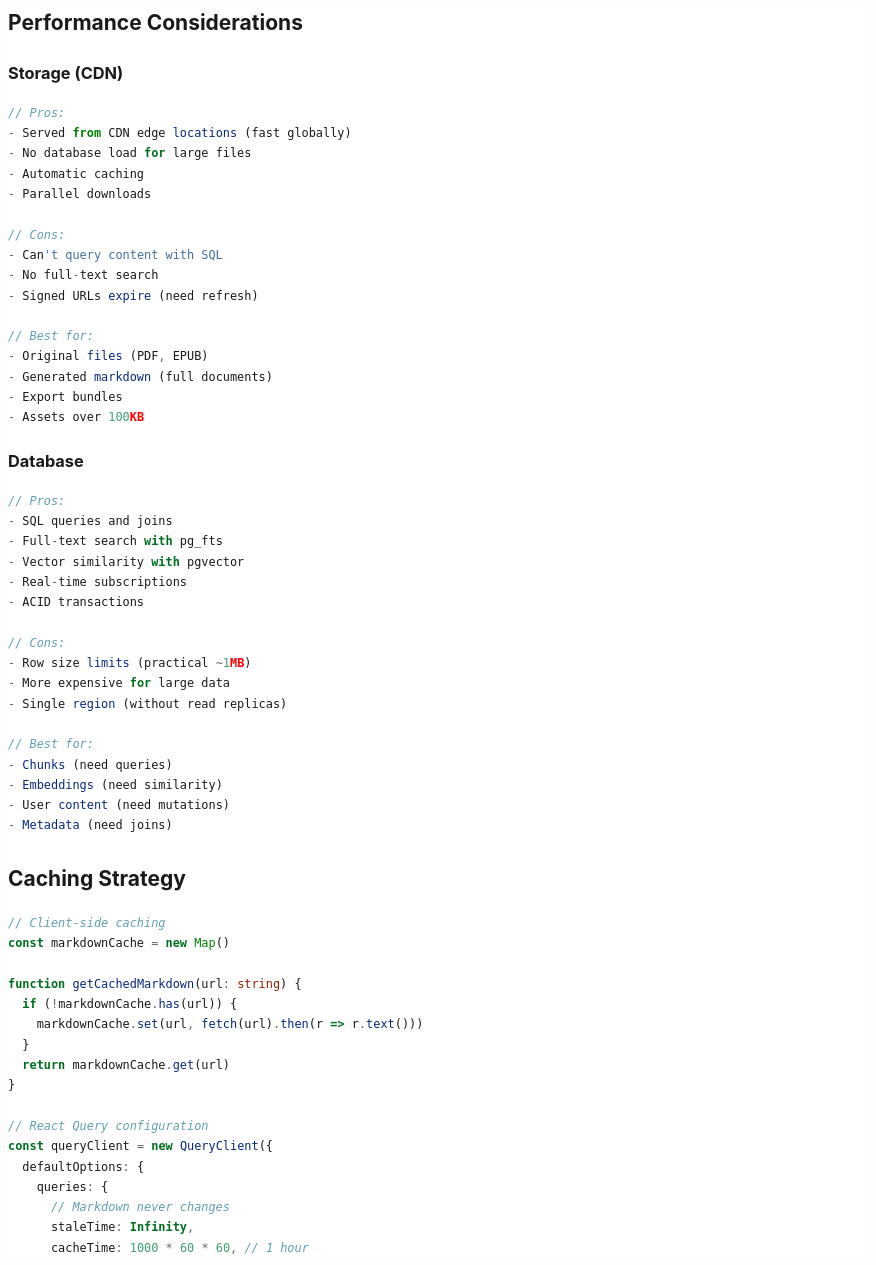 ## Performance Considerations

### Storage (CDN)
```typescript
// Pros:
- Served from CDN edge locations (fast globally)
- No database load for large files
- Automatic caching
- Parallel downloads

// Cons:
- Can't query content with SQL
- No full-text search
- Signed URLs expire (need refresh)

// Best for:
- Original files (PDF, EPUB)
- Generated markdown (full documents)
- Export bundles
- Assets over 100KB
```

### Database
```typescript
// Pros:
- SQL queries and joins
- Full-text search with pg_fts
- Vector similarity with pgvector
- Real-time subscriptions
- ACID transactions

// Cons:
- Row size limits (practical ~1MB)
- More expensive for large data
- Single region (without read replicas)

// Best for:
- Chunks (need queries)
- Embeddings (need similarity)
- User content (need mutations)
- Metadata (need joins)
```

## Caching Strategy

```typescript
// Client-side caching
const markdownCache = new Map()

function getCachedMarkdown(url: string) {
  if (!markdownCache.has(url)) {
    markdownCache.set(url, fetch(url).then(r => r.text()))
  }
  return markdownCache.get(url)
}

// React Query configuration
const queryClient = new QueryClient({
  defaultOptions: {
    queries: {
      // Markdown never changes
      staleTime: Infinity,
      cacheTime: 1000 * 60 * 60, // 1 hour
```